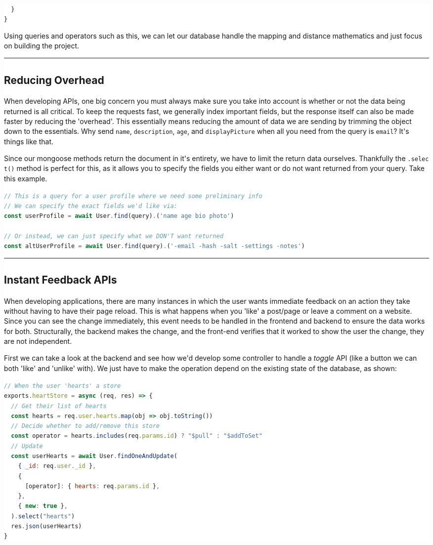 ```js
  }
}
```

Using queries and operators such as this, we can let our database handle the mapping and distance mathematics and just focus on building the project.

---

## Reducing Overhead

When developing APIs, one big concern you must always make sure you take into account is whether or not the data being returned is all critical. To keep the requests fast, we generally index important fields, but the response itself can also be made faster by reducing the 'overhead'. This essentially means reducing the amount of data we are sending by trimming the object down to the essentials. Why send `name`, `description`, `age`, and `displayPicture` when all you need from the query is `email`? It's things like that.

Since our mongoose methods return the document in it's entirety, we have to limit the return data ourselves. Thankfully the `.select()` method is perfect for this, as it allows you to specify the fields you either want or do not want returned from your query. Take this example.

```js
// This is a query for a user profile where we need some preliminary info
// We can specify the exact fields we'd like via:
const userProfile = await User.find(query).('name age bio photo')

// Or instead, we can just specify what we DON'T want returned
const altUserProfile = await User.find(query).('-email -hash -salt -settings -notes')
```

---

## Instant Feedback APIs

When developing applications, there are many instances in which the user wants immediate feedback on an action they take without having to have their page reload. This is what happens when you 'like' a post/page or leave a comment on a website. Since you can see the change immediately, this event needs to be handled in the frontend and backend to ensure the data works for both. Structurally, the backend makes the change, and the front-end verifies that it worked to show the user the change, they are not independent.

First we can take a look at the backend and see how we'd develop some controller to handle a _toggle_ API (like a button we can both 'like' and 'unlike' with). We just have to make the operation depend on the existing state of the database, as shown:

```js
// When the user 'hearts' a store
exports.heartStore = async (req, res) => {
  // Get their list of hearts
  const hearts = req.user.hearts.map(obj => obj.toString())
  // Decide whether to add/remove this store
  const operator = hearts.includes(req.params.id) ? "$pull" : "$addToSet"
  // Update
  const userHearts = await User.findOneAndUpdate(
    { _id: req.user._id },
    {
      [operator]: { hearts: req.params.id },
    },
    { new: true },
  ).select("hearts")
  res.json(userHearts)
}
```
